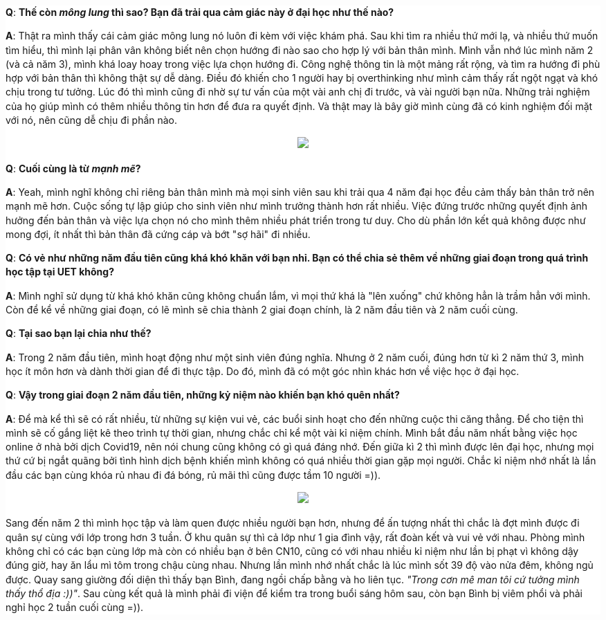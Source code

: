 **Q**: **Thế còn *mông lung* thì sao? Bạn đã trải qua cảm giác này ở đại học như thế nào?**

**A**: Thật ra mình thấy cái cảm giác mông lung nó luôn đi kèm với việc khám phá. Sau khi tìm ra nhiều thứ mới lạ, và nhiều thứ muốn tìm hiểu, thì mình lại phân vân không biết nên chọn hướng đi nào sao cho hợp lý với bản thân mình. 
Mình vẫn nhớ lúc mình năm 2 (và cả năm 3), mình khá loay hoay trong việc lựa chọn hướng đi. Công nghệ thông tin là một mảng rất rộng, và tìm ra hướng đi phù hợp với bản thân thì không thật sự dễ dàng. Điều đó khiến cho 1 người hay bị overthinking như mình cảm thấy rất ngột ngạt và khó chịu trong tư tưởng. Lúc đó thì mình cũng đi nhờ sự tư vấn của một vài anh chị đi trước, và vài người bạn nữa. Những trải nghiệm của họ giúp mình có thêm nhiều thông tin hơn để đưa ra quyết định. Và thật may là bây giờ mình cùng đã có kinh nghiệm đối mặt với nó, nên cũng dễ chịu đi phần nào.

<figure class="post-image" style="text-align: center;">
    <img itemprop="image" src="/assets/img/post_img/post37/dontdie.jpg" />
</figure>

**Q**: **Cuối cùng là từ *mạnh mẽ*?**

**A**: Yeah, mình nghĩ không chỉ riêng bản thân mình mà mọi sinh viên sau khi trải qua 4 năm đại học đều cảm thấy bản thân trở nên mạnh mẽ hơn. Cuộc sống tự lập giúp cho sinh viên như mình trưởng thành hơn rất nhiều. Việc đứng trước những quyết định ảnh hưởng đến bản thân và việc lựa chọn nó cho mình thêm nhiều phát triển trong tư duy. Cho dù phần lớn kết quả không được như mong đợi, ít nhất thì bản thân đã cứng cáp và bớt "sợ hãi" đi nhiều.

**Q**: **Có vẻ như những năm đầu tiên cũng khá khó khăn với bạn nhỉ. Bạn có thể chia sẻ thêm về những giai đoạn trong quá trình học tập tại UET không?**

**A**: Mình nghĩ sử dụng từ khá khó khăn cũng không chuẩn lắm, vì mọi thứ khá là "lên xuống" chứ không hẳn là trầm hẳn với mình. Còn để kể về những giai đoạn, có lẽ mình sẽ chia thành 2 giai đoạn chính, là 2 năm đầu tiên và 2 năm cuối cùng.

**Q**: **Tại sao bạn lại chia như thế?**

**A**: Trong 2 năm đầu tiên, mình hoạt động như một sinh viên đúng nghĩa. Nhưng ở 2 năm cuối, đúng hơn từ kì 2 năm thứ 3, mình học ít môn hơn và dành thời gian để đi thực tập. Do đó, mình đã có một góc nhìn khác hơn về việc học ở đại học.

**Q**: **Vậy trong giai đoạn 2 năm đầu tiên, những kỷ niệm nào khiến bạn khó quên nhất?**

**A**: Để mà kể thì sẽ có rất nhiều, từ những sự kiện vui vẻ, các buổi sinh hoạt cho đến những cuộc thi căng thẳng. Để cho tiện thì mình sẽ cố gắng liệt kê theo trình tự thời gian, nhưng chắc chỉ kể một vài kỉ niệm chính. Mình bắt đầu năm nhất bằng việc học online ở nhà bởi dịch Covid19, nên nói chung cũng không có gì quá đáng nhớ. Đến giữa kì 2 thì mình được lên đại học, nhưng mọi thứ cứ bị ngắt quãng bởi tình hình dịch bệnh khiến mình không có quá nhiều thời gian gặp mọi người. Chắc kỉ niệm nhớ nhất là lần đầu các bạn cùng khóa rủ nhau đi đá bóng, rủ mãi thì cũng được tầm 10 người =)).

<figure class="post-image" style="text-align: center;">
    <img itemprop="image" src="/assets/img/post_img/post37/ball1.jpeg" />
</figure>

Sang đến năm 2 thì mình học tập và làm quen được nhiều người bạn hơn, nhưng để ấn tượng nhất thì chắc là đợt mình được đi quân sự cùng với lớp trong hơn 3 tuần. Ở khu quân sự thì cả lớp như 1 gia đình vậy, rất đoàn kết và vui vẻ với nhau. Phòng mình không chỉ có các bạn cùng lớp mà còn có nhiều bạn ở bên CN10, cũng có với nhau nhiều kỉ niệm như lần bị phạt vì không dậy đúng giờ, hay ăn lẩu mì tôm trong chậu cùng nhau. Nhưng lần mình nhớ nhất chắc là lúc mình sốt 39 độ vào nửa đêm, không ngủ được. Quay sang giường đối diện thì thấy bạn Bình, đang ngồi chấp bằng và ho liên tục. *"Trong cơn mê man tôi cứ tưởng mình thấy thổ địa :))"*. Sau cùng kết quả là mình phải đi viện để kiểm tra trong buổi sáng hôm sau, còn bạn Bình bị viêm phổi và phải nghỉ học 2 tuần cuối cùng =)).

